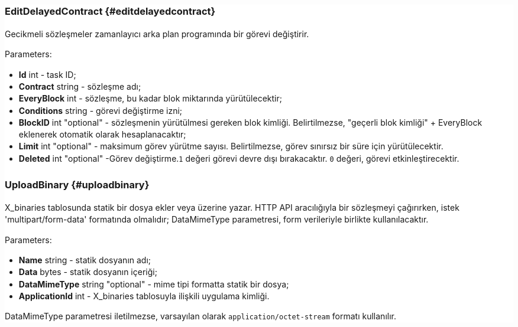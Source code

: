 ### EditDelayedContract {#editdelayedcontract}

Gecikmeli sözleşmeler zamanlayıcı arka plan programında bir görevi değiştirir.

Parameters:
  * **Id** int - task ID;
  * **Contract** string - sözleşme adı;
  * **EveryBlock** int - sözleşme, bu kadar blok miktarında yürütülecektir;
  * **Conditions** string - görevi değiştirme izni;
  * **BlockID** int "optional" - sözleşmenin yürütülmesi gereken blok kimliği. Belirtilmezse, "geçerli blok kimliği" + EveryBlock eklenerek otomatik olarak hesaplanacaktır;
  * **Limit** int "optional" - maksimum görev yürütme sayısı. Belirtilmezse, görev sınırsız bir süre için yürütülecektir.
  * **Deleted** int "optional" -Görev değiştirme.`1` değeri görevi devre dışı bırakacaktır. `0` değeri, görevi etkinleştirecektir.


### UploadBinary {#uploadbinary}

X_binaries tablosunda statik bir dosya ekler veya üzerine yazar. HTTP API aracılığıyla bir sözleşmeyi çağırırken, istek 'multipart/form-data' formatında olmalıdır; DataMimeType parametresi, form verileriyle birlikte kullanılacaktır.

Parameters:
  * **Name** string - statik dosyanın adı;
  * **Data** bytes - statik dosyanın içeriği;
  * **DataMimeType** string "optional" - mime tipi formatta statik bir dosya;
  * **ApplicationId** int - X_binaries tablosuyla ilişkili uygulama kimliği.


  DataMimeType parametresi iletilmezse, varsayılan olarak `application/octet-stream` formatı kullanılır.
